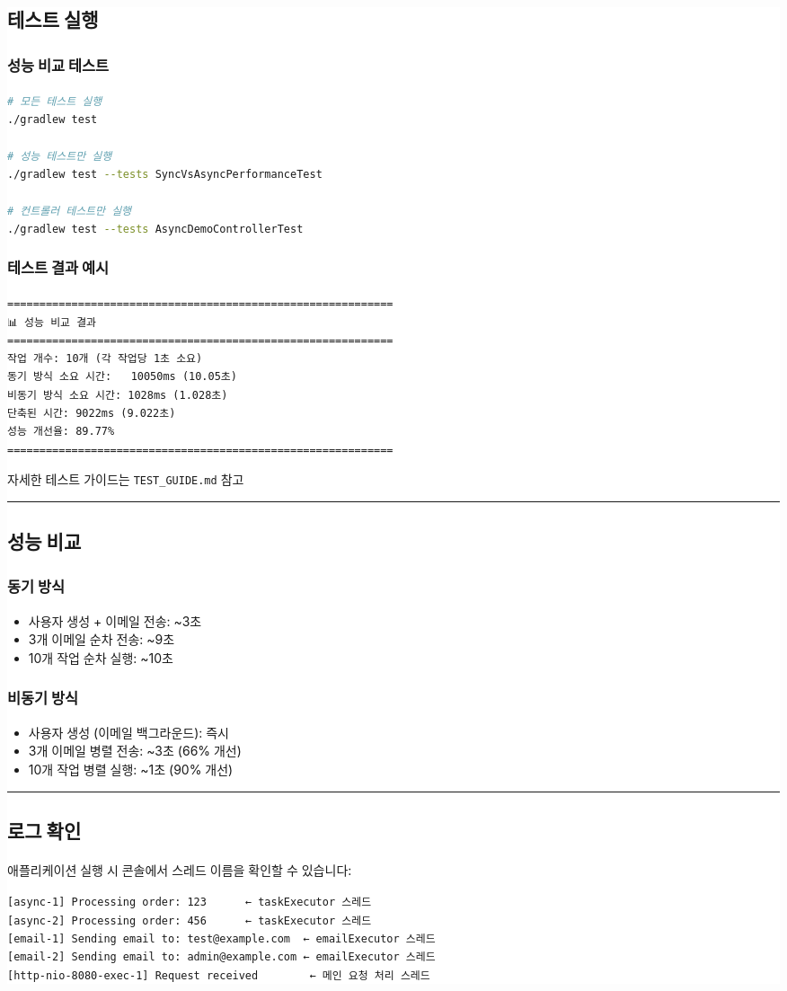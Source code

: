 
## 테스트 실행

### 성능 비교 테스트
```bash
# 모든 테스트 실행
./gradlew test

# 성능 테스트만 실행
./gradlew test --tests SyncVsAsyncPerformanceTest

# 컨트롤러 테스트만 실행
./gradlew test --tests AsyncDemoControllerTest
```

### 테스트 결과 예시
```
============================================================
📊 성능 비교 결과
============================================================
작업 개수: 10개 (각 작업당 1초 소요)
동기 방식 소요 시간:   10050ms (10.05초)
비동기 방식 소요 시간: 1028ms (1.028초)
단축된 시간: 9022ms (9.022초)
성능 개선율: 89.77%
============================================================
```

자세한 테스트 가이드는 `TEST_GUIDE.md` 참고

---

## 성능 비교

### 동기 방식
- 사용자 생성 + 이메일 전송: ~3초
- 3개 이메일 순차 전송: ~9초
- 10개 작업 순차 실행: ~10초

### 비동기 방식
- 사용자 생성 (이메일 백그라운드): 즉시
- 3개 이메일 병렬 전송: ~3초 (66% 개선)
- 10개 작업 병렬 실행: ~1초 (90% 개선)

---

## 로그 확인

애플리케이션 실행 시 콘솔에서 스레드 이름을 확인할 수 있습니다:

```
[async-1] Processing order: 123      ← taskExecutor 스레드
[async-2] Processing order: 456      ← taskExecutor 스레드
[email-1] Sending email to: test@example.com  ← emailExecutor 스레드
[email-2] Sending email to: admin@example.com ← emailExecutor 스레드
[http-nio-8080-exec-1] Request received        ← 메인 요청 처리 스레드
```
